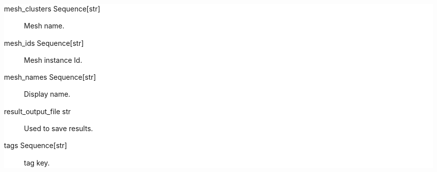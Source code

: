 <div>
<pulumi-choosable type="language" values="python">
<dl class="resources-properties"><dt class="property-optional"
            title="Optional">
        <span id="mesh_clusters_python">
<a data-swiftype-name="resource-property" data-swiftype-type="text" href="#mesh_clusters_python" style="color: inherit; text-decoration: inherit;">mesh_<wbr>clusters</a>
</span>
        <span class="property-indicator"></span>
        <span class="property-type">Sequence[str]</span>
    </dt>
    <dd><p>Mesh name.</p>
</dd><dt class="property-optional"
            title="Optional">
        <span id="mesh_ids_python">
<a data-swiftype-name="resource-property" data-swiftype-type="text" href="#mesh_ids_python" style="color: inherit; text-decoration: inherit;">mesh_<wbr>ids</a>
</span>
        <span class="property-indicator"></span>
        <span class="property-type">Sequence[str]</span>
    </dt>
    <dd><p>Mesh instance Id.</p>
</dd><dt class="property-optional"
            title="Optional">
        <span id="mesh_names_python">
<a data-swiftype-name="resource-property" data-swiftype-type="text" href="#mesh_names_python" style="color: inherit; text-decoration: inherit;">mesh_<wbr>names</a>
</span>
        <span class="property-indicator"></span>
        <span class="property-type">Sequence[str]</span>
    </dt>
    <dd><p>Display name.</p>
</dd><dt class="property-optional"
            title="Optional">
        <span id="result_output_file_python">
<a data-swiftype-name="resource-property" data-swiftype-type="text" href="#result_output_file_python" style="color: inherit; text-decoration: inherit;">result_<wbr>output_<wbr>file</a>
</span>
        <span class="property-indicator"></span>
        <span class="property-type">str</span>
    </dt>
    <dd><p>Used to save results.</p>
</dd><dt class="property-optional"
            title="Optional">
        <span id="tags_python">
<a data-swiftype-name="resource-property" data-swiftype-type="text" href="#tags_python" style="color: inherit; text-decoration: inherit;">tags</a>
</span>
        <span class="property-indicator"></span>
        <span class="property-type">Sequence[str]</span>
    </dt>
    <dd><p>tag key.</p>
</dd></dl>
</pulumi-choosable>
</div>

